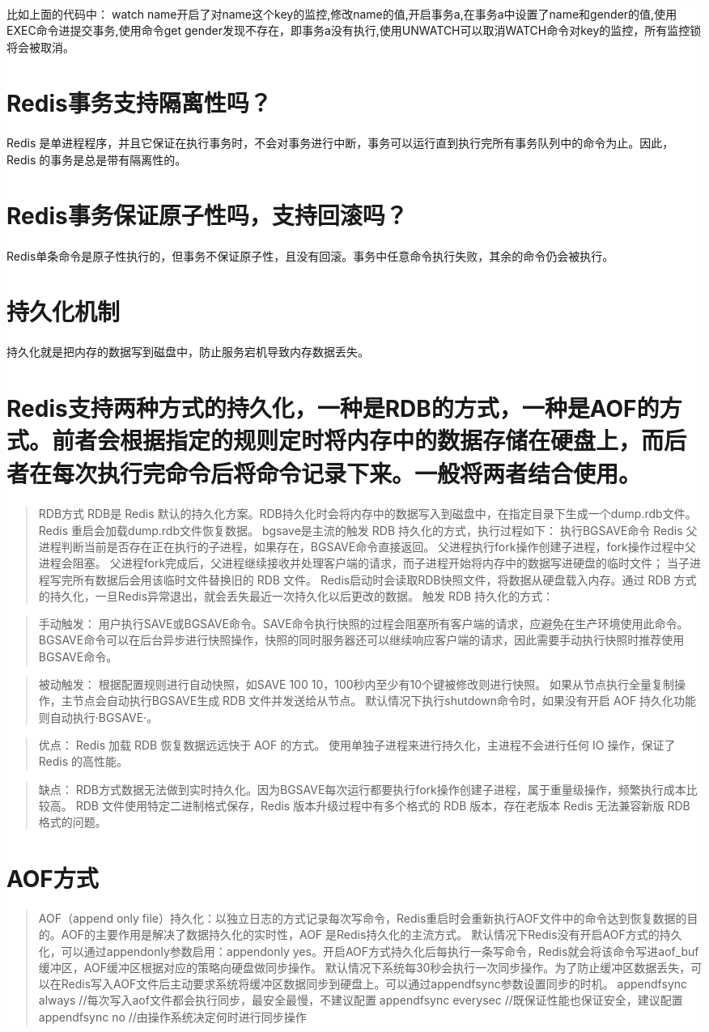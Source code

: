 比如上面的代码中：
watch name开启了对name这个key的监控,修改name的值,开启事务a,在事务a中设置了name和gender的值,使用EXEC命令进提交事务,使用命令get gender发现不存在，即事务a没有执行,使用UNWATCH可以取消WATCH命令对key的监控，所有监控锁将会被取消。

# Redis事务支持隔离性吗？
Redis 是单进程程序，并且它保证在执行事务时，不会对事务进行中断，事务可以运行直到执行完所有事务队列中的命令为止。因此，Redis 的事务是总是带有隔离性的。

# Redis事务保证原子性吗，支持回滚吗？
Redis单条命令是原子性执行的，但事务不保证原子性，且没有回滚。事务中任意命令执行失败，其余的命令仍会被执行。

# 持久化机制
持久化就是把内存的数据写到磁盘中，防止服务宕机导致内存数据丢失。

# Redis支持两种方式的持久化，一种是RDB的方式，一种是AOF的方式。前者会根据指定的规则定时将内存中的数据存储在硬盘上，而后者在每次执行完命令后将命令记录下来。一般将两者结合使用。

> RDB方式
RDB是 Redis 默认的持久化方案。RDB持久化时会将内存中的数据写入到磁盘中，在指定目录下生成一个dump.rdb文件。Redis 重启会加载dump.rdb文件恢复数据。
bgsave是主流的触发 RDB 持久化的方式，执行过程如下：
执行BGSAVE命令
Redis 父进程判断当前是否存在正在执行的子进程，如果存在，BGSAVE命令直接返回。
父进程执行fork操作创建子进程，fork操作过程中父进程会阻塞。
父进程fork完成后，父进程继续接收并处理客户端的请求，而子进程开始将内存中的数据写进硬盘的临时文件；
当子进程写完所有数据后会用该临时文件替换旧的 RDB 文件。
Redis启动时会读取RDB快照文件，将数据从硬盘载入内存。通过 RDB 方式的持久化，一旦Redis异常退出，就会丢失最近一次持久化以后更改的数据。
触发 RDB 持久化的方式：

> 手动触发：
用户执行SAVE或BGSAVE命令。SAVE命令执行快照的过程会阻塞所有客户端的请求，应避免在生产环境使用此命令。BGSAVE命令可以在后台异步进行快照操作，快照的同时服务器还可以继续响应客户端的请求，因此需要手动执行快照时推荐使用BGSAVE命令。

> 被动触发：
根据配置规则进行自动快照，如SAVE 100 10，100秒内至少有10个键被修改则进行快照。
如果从节点执行全量复制操作，主节点会自动执行BGSAVE生成 RDB 文件并发送给从节点。
默认情况下执行shutdown命令时，如果没有开启 AOF 持久化功能则自动执行·BGSAVE·。

> 优点：
Redis 加载 RDB 恢复数据远远快于 AOF 的方式。
使用单独子进程来进行持久化，主进程不会进行任何 IO 操作，保证了 Redis 的高性能。

> 缺点：
RDB方式数据无法做到实时持久化。因为BGSAVE每次运行都要执行fork操作创建子进程，属于重量级操作，频繁执行成本比较高。
RDB 文件使用特定二进制格式保存，Redis 版本升级过程中有多个格式的 RDB 版本，存在老版本 Redis 无法兼容新版 RDB 格式的问题。

# AOF方式
> AOF（append only file）持久化：以独立日志的方式记录每次写命令，Redis重启时会重新执行AOF文件中的命令达到恢复数据的目的。AOF的主要作用是解决了数据持久化的实时性，AOF 是Redis持久化的主流方式。
默认情况下Redis没有开启AOF方式的持久化，可以通过appendonly参数启用：appendonly yes。开启AOF方式持久化后每执行一条写命令，Redis就会将该命令写进aof_buf缓冲区，AOF缓冲区根据对应的策略向硬盘做同步操作。
默认情况下系统每30秒会执行一次同步操作。为了防止缓冲区数据丢失，可以在Redis写入AOF文件后主动要求系统将缓冲区数据同步到硬盘上。可以通过appendfsync参数设置同步的时机。
appendfsync always //每次写入aof文件都会执行同步，最安全最慢，不建议配置
appendfsync everysec  //既保证性能也保证安全，建议配置
appendfsync no //由操作系统决定何时进行同步操作
